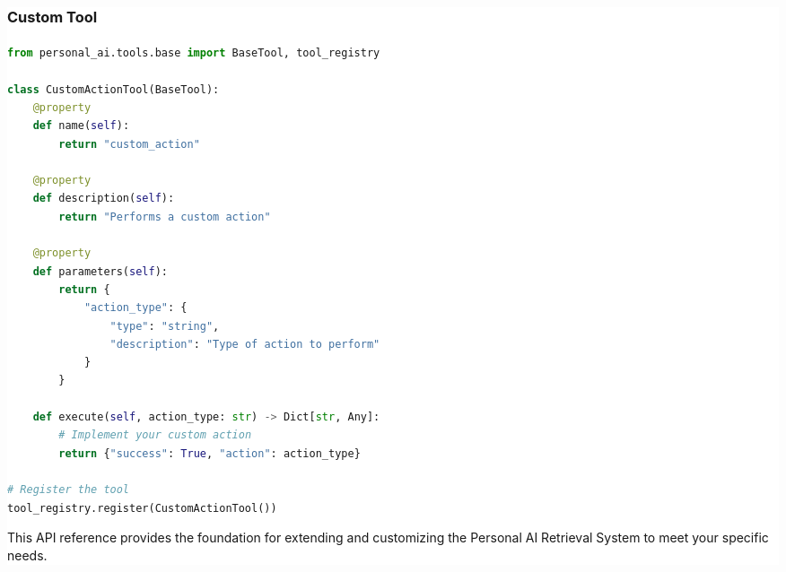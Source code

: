 ### Custom Tool

```python
from personal_ai.tools.base import BaseTool, tool_registry

class CustomActionTool(BaseTool):
    @property
    def name(self):
        return "custom_action"
    
    @property
    def description(self):
        return "Performs a custom action"
    
    @property
    def parameters(self):
        return {
            "action_type": {
                "type": "string",
                "description": "Type of action to perform"
            }
        }
    
    def execute(self, action_type: str) -> Dict[str, Any]:
        # Implement your custom action
        return {"success": True, "action": action_type}

# Register the tool
tool_registry.register(CustomActionTool())
```

This API reference provides the foundation for extending and customizing the Personal AI Retrieval System to meet your specific needs.